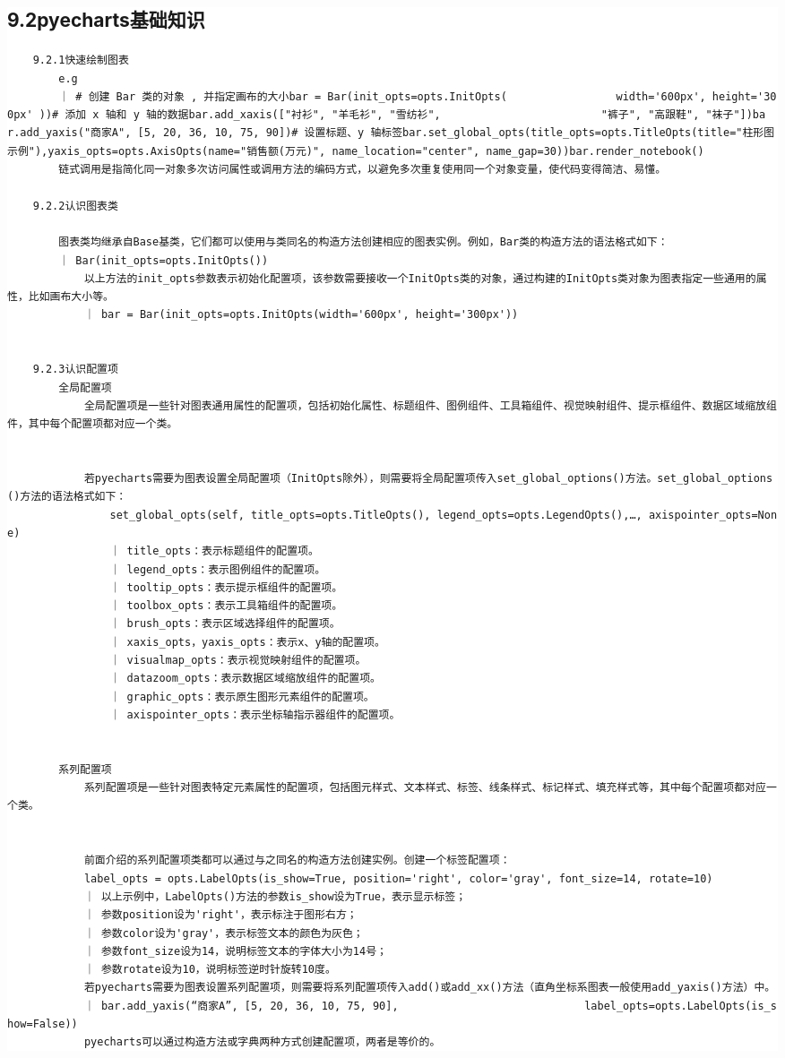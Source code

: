 ## 9.2pyecharts基础知识

        9.2.1快速绘制图表
            e.g
            ｜ # 创建 Bar 类的对象 , 并指定画布的大小bar = Bar(init_opts=opts.InitOpts(                 width='600px', height='300px' ))# 添加 x 轴和 y 轴的数据bar.add_xaxis(["衬衫", "羊毛衫", "雪纺衫",                         "裤子", "高跟鞋", "袜子"])bar.add_yaxis("商家A", [5, 20, 36, 10, 75, 90])# 设置标题、y 轴标签bar.set_global_opts(title_opts=opts.TitleOpts(title="柱形图示例"),yaxis_opts=opts.AxisOpts(name="销售额(万元)", name_location="center", name_gap=30))bar.render_notebook()
            链式调用是指简化同一对象多次访问属性或调用方法的编码方式，以避免多次重复使用同一个对象变量，使代码变得简洁、易懂。

        9.2.2认识图表类
            
            图表类均继承自Base基类，它们都可以使用与类同名的构造方法创建相应的图表实例。例如，Bar类的构造方法的语法格式如下：
            ｜ Bar(init_opts=opts.InitOpts())
                以上方法的init_opts参数表示初始化配置项，该参数需要接收一个InitOpts类的对象，通过构建的InitOpts类对象为图表指定一些通用的属性，比如画布大小等。
                ｜ bar = Bar(init_opts=opts.InitOpts(width='600px', height='300px'))


        9.2.3认识配置项
            全局配置项
                全局配置项是一些针对图表通用属性的配置项，包括初始化属性、标题组件、图例组件、工具箱组件、视觉映射组件、提示框组件、数据区域缩放组件，其中每个配置项都对应一个类。
                    

                若pyecharts需要为图表设置全局配置项（InitOpts除外），则需要将全局配置项传入set_global_options()方法。set_global_options()方法的语法格式如下： 
                    set_global_opts(self, title_opts=opts.TitleOpts(), legend_opts=opts.LegendOpts(),…, axispointer_opts=None)
                    ｜ title_opts：表示标题组件的配置项。
                    ｜ legend_opts：表示图例组件的配置项。
                    ｜ tooltip_opts：表示提示框组件的配置项。
                    ｜ toolbox_opts：表示工具箱组件的配置项。
                    ｜ brush_opts：表示区域选择组件的配置项。
                    ｜ xaxis_opts，yaxis_opts：表示x、y轴的配置项。
                    ｜ ​visualmap_opts：表示视觉映射组件的配置项。
                    ｜ ​datazoom_opts：表示数据区域缩放组件的配置项。
                    ｜ ​graphic_opts：表示原生图形元素组件的配置项。
                    ｜ ​axispointer_opts：表示坐标轴指示器组件的配置项。


            系列配置项
                系列配置项是一些针对图表特定元素属性的配置项，包括图元样式、文本样式、标签、线条样式、标记样式、填充样式等，其中每个配置项都对应一个类。 
                    

                前面介绍的系列配置项类都可以通过与之同名的构造方法创建实例。创建一个标签配置项：
                label_opts = opts.LabelOpts(is_show=True, position='right', color='gray', font_size=14, rotate=10)
                ｜ 以上示例中，LabelOpts()方法的参数is_show设为True，表示显示标签；
                ｜ ​参数position设为'right'，表示标注于图形右方；
                ｜ ​参数color设为'gray'，表示标签文本的颜色为灰色；
                ｜ ​参数font_size设为14，说明标签文本的字体大小为14号；
                ｜ ​参数rotate设为10，说明标签逆时针旋转10度。
                若pyecharts需要为图表设置系列配置项，则需要将系列配置项传入add()或add_xx()方法（直角坐标系图表一般使用add_yaxis()方法）中。
                ｜ bar.add_yaxis(“商家A”, [5, 20, 36, 10, 75, 90],                             label_opts=opts.LabelOpts(is_show=False))
                pyecharts可以通过构造方法或字典两种方式创建配置项，两者是等价的。
